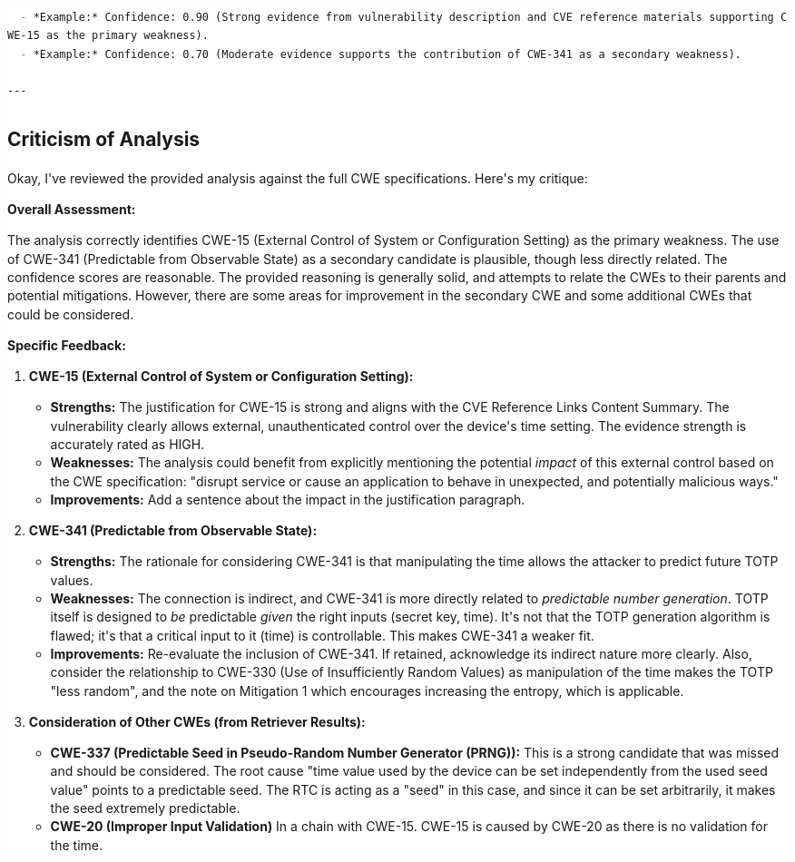 ```markdown
  - *Example:* Confidence: 0.90 (Strong evidence from vulnerability description and CVE reference materials supporting CWE-15 as the primary weakness).
  - *Example:* Confidence: 0.70 (Moderate evidence supports the contribution of CWE-341 as a secondary weakness).

---
```

## Criticism of Analysis

Okay, I've reviewed the provided analysis against the full CWE specifications. Here's my critique:

**Overall Assessment:**

The analysis correctly identifies CWE-15 (External Control of System or Configuration Setting) as the primary weakness. The use of CWE-341 (Predictable from Observable State) as a secondary candidate is plausible, though less directly related. The confidence scores are reasonable. The provided reasoning is generally solid, and attempts to relate the CWEs to their parents and potential mitigations. However, there are some areas for improvement in the secondary CWE and some additional CWEs that could be considered.

**Specific Feedback:**

1.  **CWE-15 (External Control of System or Configuration Setting):**

    *   **Strengths:** The justification for CWE-15 is strong and aligns with the CVE Reference Links Content Summary. The vulnerability clearly allows external, unauthenticated control over the device's time setting. The evidence strength is accurately rated as HIGH.
    *   **Weaknesses:** The analysis could benefit from explicitly mentioning the potential *impact* of this external control based on the CWE specification: "disrupt service or cause an application to behave in unexpected, and potentially malicious ways."
    *   **Improvements:** Add a sentence about the impact in the justification paragraph.

2.  **CWE-341 (Predictable from Observable State):**

    *   **Strengths:** The rationale for considering CWE-341 is that manipulating the time allows the attacker to predict future TOTP values.
    *   **Weaknesses:** The connection is indirect, and CWE-341 is more directly related to *predictable number generation*. TOTP itself is designed to *be* predictable *given* the right inputs (secret key, time).  It's not that the TOTP generation algorithm is flawed; it's that a critical input to it (time) is controllable. This makes CWE-341 a weaker fit.
    *   **Improvements:** Re-evaluate the inclusion of CWE-341. If retained, acknowledge its indirect nature more clearly. Also, consider the relationship to CWE-330 (Use of Insufficiently Random Values) as manipulation of the time makes the TOTP "less random", and the note on Mitigation 1 which encourages increasing the entropy, which is applicable.

3.  **Consideration of Other CWEs (from Retriever Results):**

    *   **CWE-337 (Predictable Seed in Pseudo-Random Number Generator (PRNG)):** This is a strong candidate that was missed and should be considered. The root cause "time value used by the device can be set independently from the used seed value" points to a predictable seed. The RTC is acting as a "seed" in this case, and since it can be set arbitrarily, it makes the seed extremely predictable.
    *   **CWE-20 (Improper Input Validation)** In a chain with CWE-15. CWE-15 is caused by CWE-20 as there is no validation for the time.
